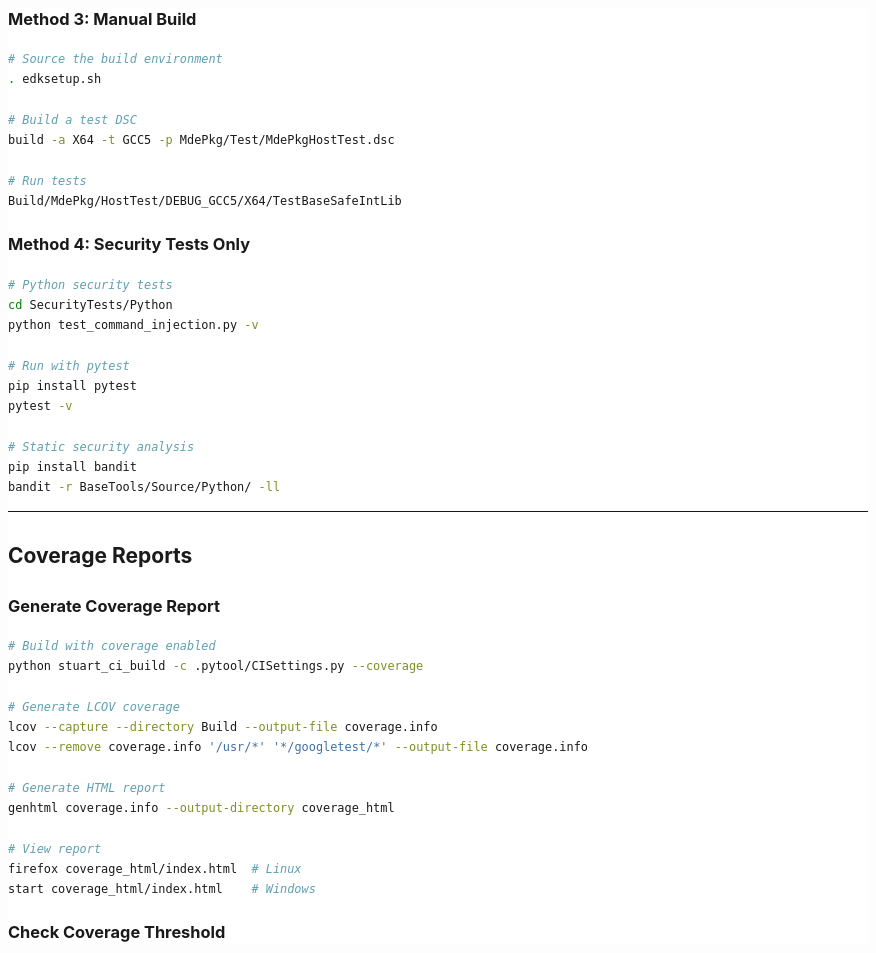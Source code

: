 ### Method 3: Manual Build

```bash
# Source the build environment
. edksetup.sh

# Build a test DSC
build -a X64 -t GCC5 -p MdePkg/Test/MdePkgHostTest.dsc

# Run tests
Build/MdePkg/HostTest/DEBUG_GCC5/X64/TestBaseSafeIntLib
```

### Method 4: Security Tests Only

```bash
# Python security tests
cd SecurityTests/Python
python test_command_injection.py -v

# Run with pytest
pip install pytest
pytest -v

# Static security analysis
pip install bandit
bandit -r BaseTools/Source/Python/ -ll
```

---

## Coverage Reports

### Generate Coverage Report

```bash
# Build with coverage enabled
python stuart_ci_build -c .pytool/CISettings.py --coverage

# Generate LCOV coverage
lcov --capture --directory Build --output-file coverage.info
lcov --remove coverage.info '/usr/*' '*/googletest/*' --output-file coverage.info

# Generate HTML report
genhtml coverage.info --output-directory coverage_html

# View report
firefox coverage_html/index.html  # Linux
start coverage_html/index.html    # Windows
```

### Check Coverage Threshold
